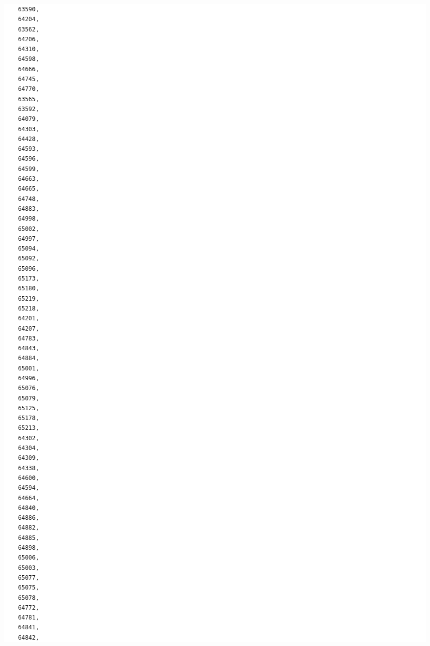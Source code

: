         63590, 
        64204, 
        63562, 
        64206, 
        64310, 
        64598, 
        64666, 
        64745, 
        64770, 
        63565, 
        63592, 
        64079, 
        64303, 
        64428, 
        64593, 
        64596, 
        64599, 
        64663, 
        64665, 
        64748, 
        64883, 
        64998, 
        65002, 
        64997, 
        65094, 
        65092, 
        65096, 
        65173, 
        65180, 
        65219, 
        65218, 
        64201, 
        64207, 
        64783, 
        64843, 
        64884, 
        65001, 
        64996, 
        65076, 
        65079, 
        65125, 
        65178, 
        65213, 
        64302, 
        64304, 
        64309, 
        64338, 
        64600, 
        64594, 
        64664, 
        64840, 
        64886, 
        64882, 
        64885, 
        64898, 
        65006, 
        65003, 
        65077, 
        65075, 
        65078, 
        64772, 
        64781, 
        64841, 
        64842, 